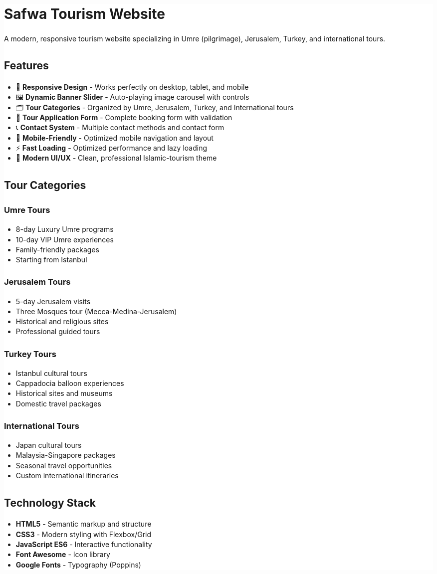 # Safwa Tourism Website

A modern, responsive tourism website specializing in Umre (pilgrimage), Jerusalem, Turkey, and international tours.

## Features

- 🎯 **Responsive Design** - Works perfectly on desktop, tablet, and mobile
- 🖼️ **Dynamic Banner Slider** - Auto-playing image carousel with controls
- 🗂️ **Tour Categories** - Organized by Umre, Jerusalem, Turkey, and International tours  
- 📝 **Tour Application Form** - Complete booking form with validation
- 📞 **Contact System** - Multiple contact methods and contact form
- 📱 **Mobile-Friendly** - Optimized mobile navigation and layout
- ⚡ **Fast Loading** - Optimized performance and lazy loading
- 🎨 **Modern UI/UX** - Clean, professional Islamic-tourism theme

## Tour Categories

### Umre Tours
- 8-day Luxury Umre programs
- 10-day VIP Umre experiences  
- Family-friendly packages
- Starting from Istanbul

### Jerusalem Tours
- 5-day Jerusalem visits
- Three Mosques tour (Mecca-Medina-Jerusalem)
- Historical and religious sites
- Professional guided tours

### Turkey Tours
- Istanbul cultural tours
- Cappadocia balloon experiences
- Historical sites and museums
- Domestic travel packages

### International Tours
- Japan cultural tours
- Malaysia-Singapore packages
- Seasonal travel opportunities
- Custom international itineraries

## Technology Stack

- **HTML5** - Semantic markup and structure
- **CSS3** - Modern styling with Flexbox/Grid
- **JavaScript ES6** - Interactive functionality
- **Font Awesome** - Icon library
- **Google Fonts** - Typography (Poppins)
